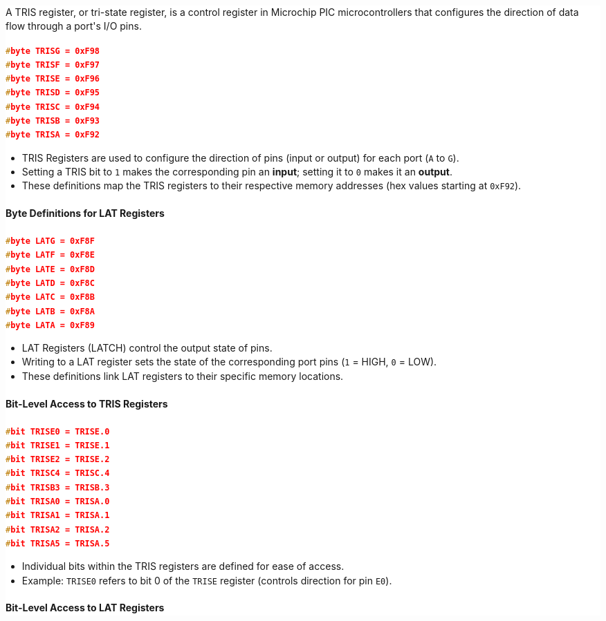 A TRIS register, or tri-state register, is a control register in Microchip PIC microcontrollers that configures the direction of data flow through a port's I/O pins.

``` c
#byte TRISG = 0xF98
#byte TRISF = 0xF97
#byte TRISE = 0xF96
#byte TRISD = 0xF95
#byte TRISC = 0xF94
#byte TRISB = 0xF93
#byte TRISA = 0xF92
```
- TRIS Registers are used to configure the direction of pins (input or output) for each port (```A``` to ```G```).
- Setting a TRIS bit to ```1``` makes the corresponding pin an **input**; setting it to ```0``` makes it an **output**.
- These definitions map the TRIS registers to their respective memory addresses (hex values starting at ```0xF92```).

#### Byte Definitions for LAT Registers

``` c
#byte LATG = 0xF8F
#byte LATF = 0xF8E
#byte LATE = 0xF8D
#byte LATD = 0xF8C
#byte LATC = 0xF8B
#byte LATB = 0xF8A
#byte LATA = 0xF89
```
- LAT Registers (LATCH) control the output state of pins.
- Writing to a LAT register sets the state of the corresponding port pins (```1``` = HIGH, ```0``` = LOW).
- These definitions link LAT registers to their specific memory locations.

#### Bit-Level Access to TRIS Registers

``` c
#bit TRISE0 = TRISE.0
#bit TRISE1 = TRISE.1
#bit TRISE2 = TRISE.2
#bit TRISC4 = TRISC.4
#bit TRISB3 = TRISB.3
#bit TRISA0 = TRISA.0
#bit TRISA1 = TRISA.1
#bit TRISA2 = TRISA.2
#bit TRISA5 = TRISA.5
```
- Individual bits within the TRIS registers are defined for ease of access.
- Example: ```TRISE0``` refers to bit 0 of the ```TRISE``` register (controls direction for pin ```E0```).

#### Bit-Level Access to LAT Registers
